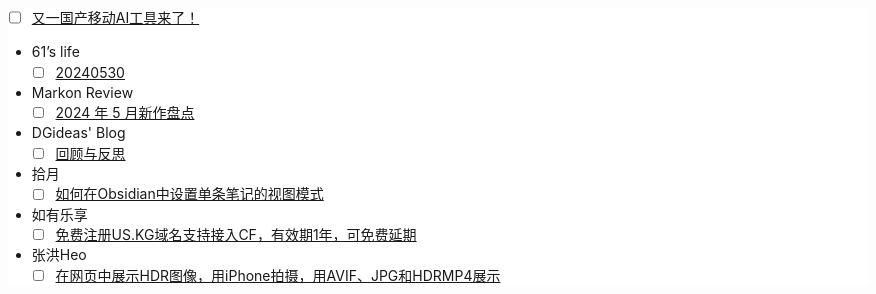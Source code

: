   - [ ] [又一国产移动AI工具来了！](https://xugaoxiang.com/2024/05/30/tencent-yuanbao/)
- 61’s life
  - [ ] [20240530](http://61.life/2024/0530)
- Markon Review
  - [ ] [2024 年 5 月新作盘点](https://markonreview.com/2024/05/30/2024-may-upcoming-games/)
- DGideas' Blog
  - [ ] [回顾与反思](https://dgideas.net/2024/review-and-reflection-2024/)
- 拾月
  - [ ] [如何在Obsidian中设置单条笔记的视图模式](https://www.skyue.com/24053013.html)
- 如有乐享
  - [ ] [免费注册US.KG域名支持接入CF，有效期1年，可免费延期](https://51.ruyo.net/18675.html)
- 张洪Heo
  - [ ] [在网页中展示HDR图像，用iPhone拍摄，用AVIF、JPG和HDRMP4展示](https://blog.zhheo.com/p/d939fa53.html)
